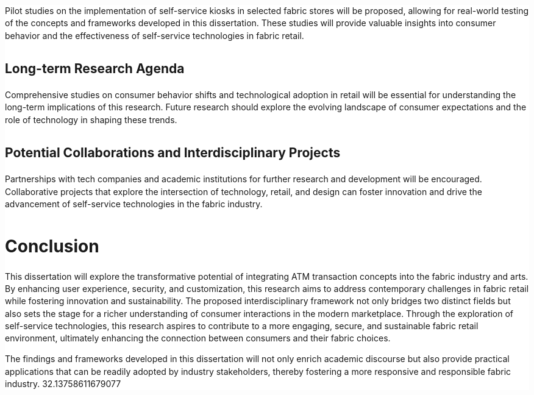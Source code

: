 Pilot studies on the implementation of self-service kiosks in selected fabric stores will be proposed, allowing for real-world testing of the concepts and frameworks developed in this dissertation. These studies will provide valuable insights into consumer behavior and the effectiveness of self-service technologies in fabric retail.

## Long-term Research Agenda

Comprehensive studies on consumer behavior shifts and technological adoption in retail will be essential for understanding the long-term implications of this research. Future research should explore the evolving landscape of consumer expectations and the role of technology in shaping these trends.

## Potential Collaborations and Interdisciplinary Projects

Partnerships with tech companies and academic institutions for further research and development will be encouraged. Collaborative projects that explore the intersection of technology, retail, and design can foster innovation and drive the advancement of self-service technologies in the fabric industry.

# Conclusion

This dissertation will explore the transformative potential of integrating ATM transaction concepts into the fabric industry and arts. By enhancing user experience, security, and customization, this research aims to address contemporary challenges in fabric retail while fostering innovation and sustainability. The proposed interdisciplinary framework not only bridges two distinct fields but also sets the stage for a richer understanding of consumer interactions in the modern marketplace. Through the exploration of self-service technologies, this research aspires to contribute to a more engaging, secure, and sustainable fabric retail environment, ultimately enhancing the connection between consumers and their fabric choices. 

The findings and frameworks developed in this dissertation will not only enrich academic discourse but also provide practical applications that can be readily adopted by industry stakeholders, thereby fostering a more responsive and responsible fabric industry. 32.13758611679077